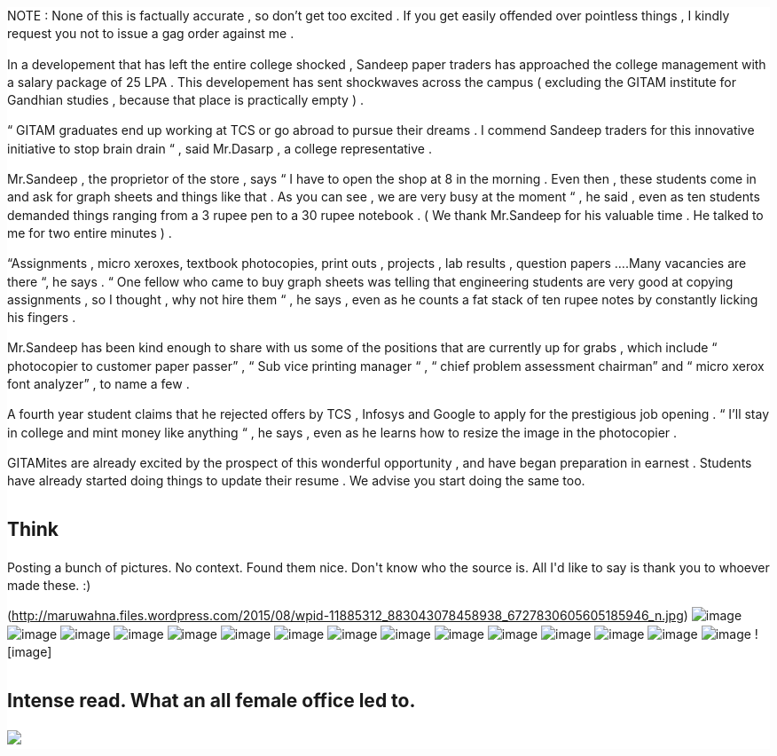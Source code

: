 NOTE : None of this is factually accurate , so don’t get too excited . If you get easily offended over pointless things , I kindly request you not to issue a gag order against me .

In a developement that has left the entire college shocked , Sandeep paper traders has approached the college management with a salary package of 25 LPA . This developement has sent shockwaves across the campus ( excluding the GITAM institute for Gandhian studies , because that place is practically empty ) .

“ GITAM graduates end up working at TCS or go abroad to pursue their dreams . I commend Sandeep traders for this innovative initiative to stop brain drain “ , said Mr.Dasarp , a college representative .

Mr.Sandeep , the proprietor of the store , says “ I have to open the shop at 8 in the morning . Even then , these students come in and ask for graph sheets and things like that . As you can see , we are very busy at the moment “ , he said , even as ten students demanded things ranging from a 3 rupee pen to a 30 rupee notebook . ( We thank Mr.Sandeep for his valuable time . He talked to me for two entire minutes ) .

“Assignments , micro xeroxes, textbook photocopies, print outs , projects , lab results , question papers ….Many vacancies are there “, he says . “ One fellow who came to buy graph sheets was telling that engineering students are very good at copying assignments , so I thought , why not hire them “ , he says , even as he counts a fat stack of ten rupee notes by constantly licking his fingers .


Mr.Sandeep has been kind enough to  share with us some of the positions that are currently up for grabs , which include “ photocopier to customer paper passer” , “ Sub vice printing manager “ , “ chief problem assessment chairman” and “ micro xerox font analyzer” , to name a few .

A fourth year student claims that he rejected offers by TCS , Infosys and Google to apply for the prestigious job opening . “ I’ll stay in college and mint money like anything “ , he says , even as he learns how to resize the image in the photocopier .

GITAMites are already excited by the prospect of this wonderful opportunity , and have began preparation in earnest . Students have already started doing things to update their resume . We advise you start doing the same too. 

## Think

Posting a bunch of pictures. No context. Found them nice. Don't know who the source is. All I'd like to say is thank you to whoever made these. :) 

(http://maruwahna.files.wordpress.com/2015/08/wpid-11885312_883043078458938_6727830605605185946_n.jpg) ![image](http://maruwahna.files.wordpress.com/2015/08/wpid-11873377_883043065125606_9125234457224772008_n.jpg) ![image](http://maruwahna.files.wordpress.com/2015/08/wpid-11892028_883043038458942_506646821978207450_n.jpg) ![image](http://maruwahna.files.wordpress.com/2015/08/wpid-11905770_883042975125615_8417555111637158242_n.jpg) ![image](http://maruwahna.files.wordpress.com/2015/08/wpid-11896220_883042998458946_4440094363968886708_n.jpg) ![image](http://maruwahna.files.wordpress.com/2015/08/wpid-11899825_883042871792292_2506126996895894582_n.jpg) ![image](http://maruwahna.files.wordpress.com/2015/08/wpid-11888050_883043001792279_3668449832507387881_n.jpg) ![image](http://maruwahna.files.wordpress.com/2015/08/wpid-11903719_883042948458951_7835821910063525727_n.jpg) ![image](http://maruwahna.files.wordpress.com/2015/08/wpid-11891144_883043055125607_961538472578612680_n.jpg) ![image](http://maruwahna.files.wordpress.com/2015/08/wpid-11934993_883042858458960_4651482717494052862_n.jpg) ![image](http://maruwahna.files.wordpress.com/2015/08/wpid-11902591_883042958458950_5608332009127799777_n.jpg) ![image](http://maruwahna.files.wordpress.com/2015/08/wpid-11889648_883042961792283_6366719357535572868_n.jpg) ![image](http://maruwahna.files.wordpress.com/2015/08/wpid-11947471_883042848458961_7211760720307547406_n.jpg) ![image](http://maruwahna.files.wordpress.com/2015/08/wpid-11899843_883042821792297_611488885848157993_n.jpg) ![image](http://maruwahna.files.wordpress.com/2015/08/wpid-11220139_883042905125622_8105499341387289739_n.jpg) ![image](http://maruwahna.files.wordpress.com/2015/08/wpid-11892246_883042381792341_6488651345339645927_n.jpg) ![image]


## Intense read. What an all female office led to.

![](http://maruwahna.files.wordpress.com/2016/07/wp-1469432246150.png)


